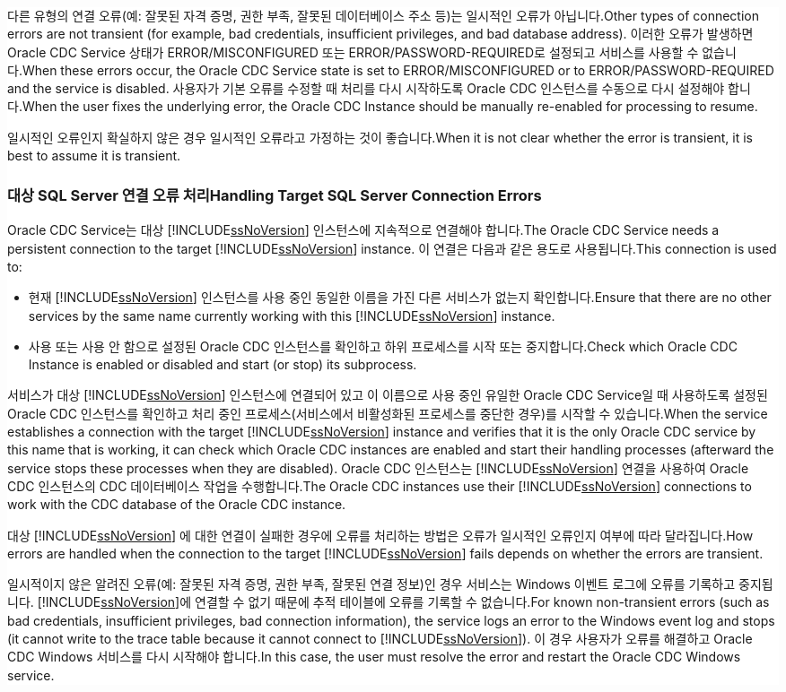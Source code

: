  <span data-ttu-id="59a6e-199">다른 유형의 연결 오류(예: 잘못된 자격 증명, 권한 부족, 잘못된 데이터베이스 주소 등)는 일시적인 오류가 아닙니다.</span><span class="sxs-lookup"><span data-stu-id="59a6e-199">Other types of connection errors are not transient (for example, bad credentials, insufficient privileges, and bad database address).</span></span> <span data-ttu-id="59a6e-200">이러한 오류가 발생하면 Oracle CDC Service 상태가 ERROR/MISCONFIGURED 또는 ERROR/PASSWORD-REQUIRED로 설정되고 서비스를 사용할 수 없습니다.</span><span class="sxs-lookup"><span data-stu-id="59a6e-200">When these errors occur, the Oracle CDC Service state is set to ERROR/MISCONFIGURED or to ERROR/PASSWORD-REQUIRED and the service is disabled.</span></span> <span data-ttu-id="59a6e-201">사용자가 기본 오류를 수정할 때 처리를 다시 시작하도록 Oracle CDC 인스턴스를 수동으로 다시 설정해야 합니다.</span><span class="sxs-lookup"><span data-stu-id="59a6e-201">When the user fixes the underlying error, the Oracle CDC Instance should be manually re-enabled for processing to resume.</span></span>  
  
 <span data-ttu-id="59a6e-202">일시적인 오류인지 확실하지 않은 경우 일시적인 오류라고 가정하는 것이 좋습니다.</span><span class="sxs-lookup"><span data-stu-id="59a6e-202">When it is not clear whether the error is transient, it is best to assume it is transient.</span></span>  
  
### <a name="handling-target-sql-server-connection-errors"></a><span data-ttu-id="59a6e-203">대상 SQL Server 연결 오류 처리</span><span class="sxs-lookup"><span data-stu-id="59a6e-203">Handling Target SQL Server Connection Errors</span></span>  
 <span data-ttu-id="59a6e-204">Oracle CDC Service는 대상 [!INCLUDE[ssNoVersion](../../includes/ssnoversion-md.md)] 인스턴스에 지속적으로 연결해야 합니다.</span><span class="sxs-lookup"><span data-stu-id="59a6e-204">The Oracle CDC Service needs a persistent connection to the target [!INCLUDE[ssNoVersion](../../includes/ssnoversion-md.md)] instance.</span></span> <span data-ttu-id="59a6e-205">이 연결은 다음과 같은 용도로 사용됩니다.</span><span class="sxs-lookup"><span data-stu-id="59a6e-205">This connection is used to:</span></span>  
  
-   <span data-ttu-id="59a6e-206">현재 [!INCLUDE[ssNoVersion](../../includes/ssnoversion-md.md)] 인스턴스를 사용 중인 동일한 이름을 가진 다른 서비스가 없는지 확인합니다.</span><span class="sxs-lookup"><span data-stu-id="59a6e-206">Ensure that there are no other services by the same name currently working with this [!INCLUDE[ssNoVersion](../../includes/ssnoversion-md.md)] instance.</span></span>  
  
-   <span data-ttu-id="59a6e-207">사용 또는 사용 안 함으로 설정된 Oracle CDC 인스턴스를 확인하고 하위 프로세스를 시작 또는 중지합니다.</span><span class="sxs-lookup"><span data-stu-id="59a6e-207">Check which Oracle CDC Instance is enabled or disabled and start (or stop) its subprocess.</span></span>  
  
 <span data-ttu-id="59a6e-208">서비스가 대상 [!INCLUDE[ssNoVersion](../../includes/ssnoversion-md.md)] 인스턴스에 연결되어 있고 이 이름으로 사용 중인 유일한 Oracle CDC Service일 때 사용하도록 설정된 Oracle CDC 인스턴스를 확인하고 처리 중인 프로세스(서비스에서 비활성화된 프로세스를 중단한 경우)를 시작할 수 있습니다.</span><span class="sxs-lookup"><span data-stu-id="59a6e-208">When the service establishes a connection with the target [!INCLUDE[ssNoVersion](../../includes/ssnoversion-md.md)] instance and verifies that it is the only Oracle CDC service by this name that is working, it can check which Oracle CDC instances are enabled and start their handling processes (afterward the service stops these processes when they are disabled).</span></span> <span data-ttu-id="59a6e-209">Oracle CDC 인스턴스는 [!INCLUDE[ssNoVersion](../../includes/ssnoversion-md.md)] 연결을 사용하여 Oracle CDC 인스턴스의 CDC 데이터베이스 작업을 수행합니다.</span><span class="sxs-lookup"><span data-stu-id="59a6e-209">The Oracle CDC instances use their [!INCLUDE[ssNoVersion](../../includes/ssnoversion-md.md)] connections to work with the CDC database of the Oracle CDC instance.</span></span>  
  
 <span data-ttu-id="59a6e-210">대상 [!INCLUDE[ssNoVersion](../../includes/ssnoversion-md.md)] 에 대한 연결이 실패한 경우에 오류를 처리하는 방법은 오류가 일시적인 오류인지 여부에 따라 달라집니다.</span><span class="sxs-lookup"><span data-stu-id="59a6e-210">How errors are handled when the connection to the target [!INCLUDE[ssNoVersion](../../includes/ssnoversion-md.md)] fails depends on whether the errors are transient.</span></span>  
  
 <span data-ttu-id="59a6e-211">일시적이지 않은 알려진 오류(예: 잘못된 자격 증명, 권한 부족, 잘못된 연결 정보)인 경우 서비스는 Windows 이벤트 로그에 오류를 기록하고 중지됩니다. [!INCLUDE[ssNoVersion](../../includes/ssnoversion-md.md)]에 연결할 수 없기 때문에 추적 테이블에 오류를 기록할 수 없습니다.</span><span class="sxs-lookup"><span data-stu-id="59a6e-211">For known non-transient errors (such as bad credentials, insufficient privileges, bad connection information), the service logs an error to the Windows event log and stops (it cannot write to the trace table because it cannot connect to [!INCLUDE[ssNoVersion](../../includes/ssnoversion-md.md)]).</span></span> <span data-ttu-id="59a6e-212">이 경우 사용자가 오류를 해결하고 Oracle CDC Windows 서비스를 다시 시작해야 합니다.</span><span class="sxs-lookup"><span data-stu-id="59a6e-212">In this case, the user must resolve the error and restart the Oracle CDC Windows service.</span></span>  
  